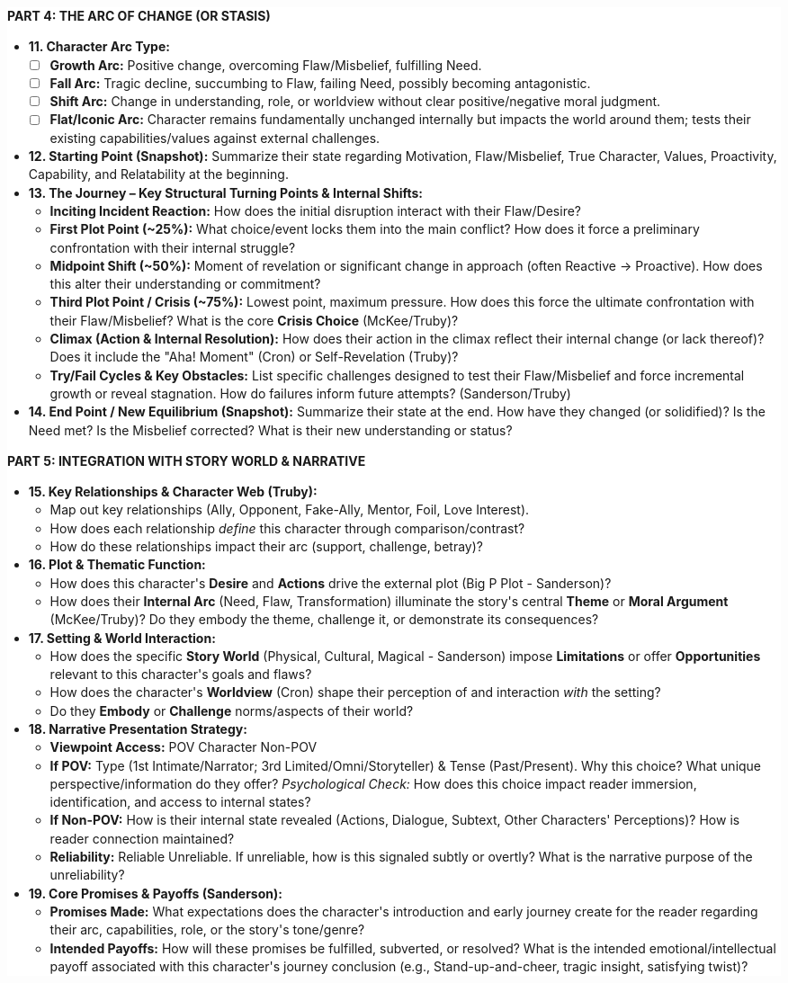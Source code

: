 **PART 4: THE ARC OF CHANGE (OR STASIS)**

- **11. Character Arc Type:**
    - [ ]  **Growth Arc:** Positive change, overcoming Flaw/Misbelief, fulfilling Need.
    - [ ]  **Fall Arc:** Tragic decline, succumbing to Flaw, failing Need, possibly becoming antagonistic.
    - [ ]  **Shift Arc:** Change in understanding, role, or worldview without clear positive/negative moral judgment.
    - [ ]  **Flat/Iconic Arc:** Character remains fundamentally unchanged internally but impacts the world around them; tests their existing capabilities/values against external challenges.
- **12. Starting Point (Snapshot):** Summarize their state regarding Motivation, Flaw/Misbelief, True Character, Values, Proactivity, Capability, and Relatability at the beginning.
- **13. The Journey – Key Structural Turning Points & Internal Shifts:**
    - **Inciting Incident Reaction:** How does the initial disruption interact with their Flaw/Desire?
    - **First Plot Point (~25%):** What choice/event locks them into the main conflict? How does it force a preliminary confrontation with their internal struggle?
    - **Midpoint Shift (~50%):** Moment of revelation or significant change in approach (often Reactive -> Proactive). How does this alter their understanding or commitment?
    - **Third Plot Point / Crisis (~75%):** Lowest point, maximum pressure. How does this force the ultimate confrontation with their Flaw/Misbelief? What is the core **Crisis Choice** (McKee/Truby)?
    - **Climax (Action & Internal Resolution):** How does their action in the climax reflect their internal change (or lack thereof)? Does it include the "Aha! Moment" (Cron) or Self-Revelation (Truby)?
    - **Try/Fail Cycles & Key Obstacles:** List specific challenges designed to test their Flaw/Misbelief and force incremental growth or reveal stagnation. How do failures inform future attempts? (Sanderson/Truby)
- **14. End Point / New Equilibrium (Snapshot):** Summarize their state at the end. How have they changed (or solidified)? Is the Need met? Is the Misbelief corrected? What is their new understanding or status?

**PART 5: INTEGRATION WITH STORY WORLD & NARRATIVE**

- **15. Key Relationships & Character Web (Truby):**
    - Map out key relationships (Ally, Opponent, Fake-Ally, Mentor, Foil, Love Interest).
    - How does each relationship *define* this character through comparison/contrast?
    - How do these relationships impact their arc (support, challenge, betray)?
- **16. Plot & Thematic Function:**
    - How does this character's **Desire** and **Actions** drive the external plot (Big P Plot - Sanderson)?
    - How does their **Internal Arc** (Need, Flaw, Transformation) illuminate the story's central **Theme** or **Moral Argument** (McKee/Truby)? Do they embody the theme, challenge it, or demonstrate its consequences?
- **17. Setting & World Interaction:**
    - How does the specific **Story World** (Physical, Cultural, Magical - Sanderson) impose **Limitations** or offer **Opportunities** relevant to this character's goals and flaws?
    - How does the character's **Worldview** (Cron) shape their perception of and interaction *with* the setting?
    - Do they **Embody** or **Challenge** norms/aspects of their world?
- **18. Narrative Presentation Strategy:**
    - **Viewpoint Access:** POV Character Non-POV
    - **If POV:** Type (1st Intimate/Narrator; 3rd Limited/Omni/Storyteller) & Tense (Past/Present). Why this choice? What unique perspective/information do they offer? *Psychological Check:* How does this choice impact reader immersion, identification, and access to internal states?
    - **If Non-POV:** How is their internal state revealed (Actions, Dialogue, Subtext, Other Characters' Perceptions)? How is reader connection maintained?
    - **Reliability:** Reliable Unreliable. If unreliable, how is this signaled subtly or overtly? What is the narrative purpose of the unreliability?
- **19. Core Promises & Payoffs (Sanderson):**
    - **Promises Made:** What expectations does the character's introduction and early journey create for the reader regarding their arc, capabilities, role, or the story's tone/genre?
    - **Intended Payoffs:** How will these promises be fulfilled, subverted, or resolved? What is the intended emotional/intellectual payoff associated with this character's journey conclusion (e.g., Stand-up-and-cheer, tragic insight, satisfying twist)?
